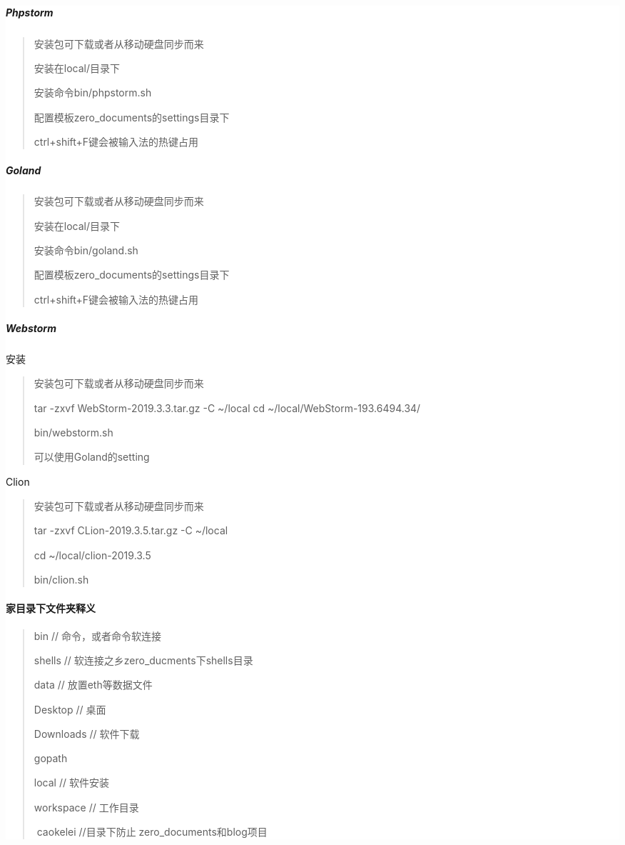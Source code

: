 ##### Phpstorm

> 安装包可下载或者从移动硬盘同步而来
>
> 安装在local/目录下
>
> 安装命令bin/phpstorm.sh
>
> 配置模板zero_documents的settings目录下
>
> ctrl+shift+F键会被输入法的热键占用

##### Goland

> 安装包可下载或者从移动硬盘同步而来
>
> 安装在local/目录下
>
> 安装命令bin/goland.sh
>
> 配置模板zero_documents的settings目录下
>
> ctrl+shift+F键会被输入法的热键占用

##### Webstorm

安装

> 安装包可下载或者从移动硬盘同步而来
>
> tar -zxvf WebStorm-2019.3.3.tar.gz -C ~/local
> cd ~/local/WebStorm-193.6494.34/
>
> bin/webstorm.sh
>
> 可以使用Goland的setting

Clion

> 安装包可下载或者从移动硬盘同步而来
>
> tar -zxvf CLion-2019.3.5.tar.gz -C ~/local
>
> cd ~/local/clion-2019.3.5
>
> bin/clion.sh 

#### 家目录下文件夹释义

> bin                   // 命令，或者命令软连接
>
> shells             // 软连接之乡zero_ducments下shells目录
>
> data               // 放置eth等数据文件
>
> Desktop        // 桌面
>
> Downloads // 软件下载
>
> gopath  
>
> local               // 软件安装
>
> workspace   // 工作目录
>
> ​         caokelei       //目录下防止 zero_documents和blog项目
>